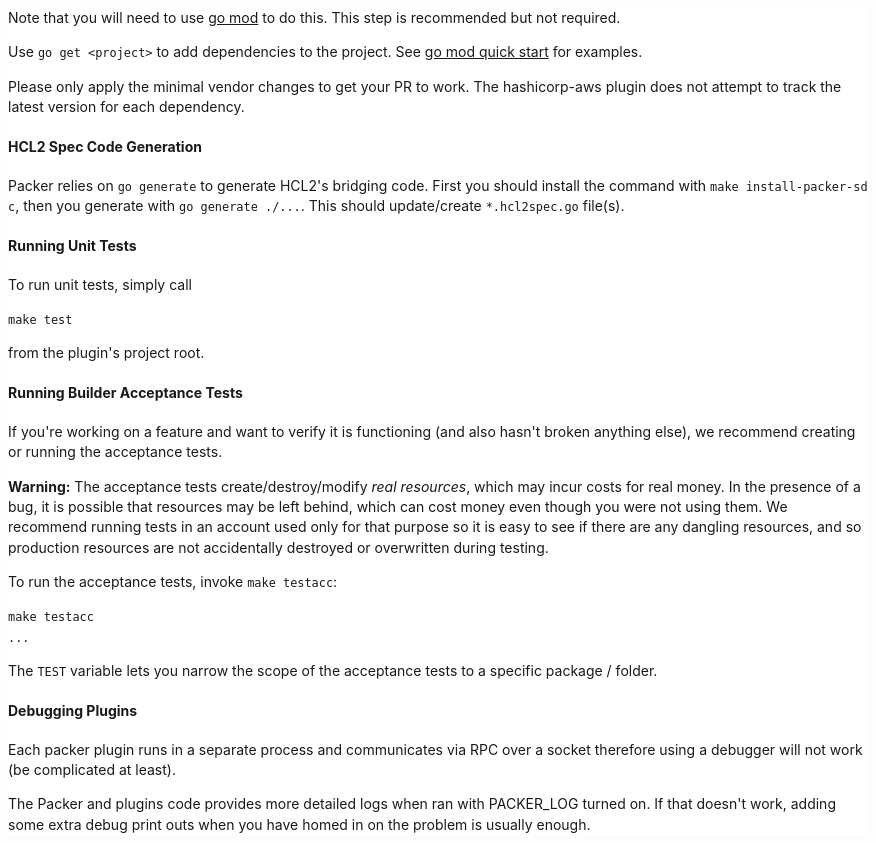 Note that you will need to use [go mod](https://github.com/golang/go/wiki/Modules) to do this. This step is
recommended but not required.

Use `go get <project>` to add dependencies to the project. See
[go mod quick start](https://github.com/golang/go/wiki/Modules#quick-start) for examples.

Please only apply the minimal vendor changes to get your PR to work. The hashicorp-aws plugin does not attempt to track
the latest version for each dependency.

#### HCL2 Spec Code Generation

Packer relies on `go generate` to generate HCL2's bridging code. First you should install the command with
`make install-packer-sdc`, then you generate with `go generate ./...`. This should update/create `*.hcl2spec.go`
file(s).

#### Running Unit Tests

To run unit tests, simply call

```
make test
```

from the plugin's project root.

#### Running Builder Acceptance Tests

If you're working on a feature and want to verify it is functioning (and also hasn't broken anything else), we recommend
creating or running the acceptance tests.

**Warning:** The acceptance tests create/destroy/modify _real resources_, which may incur costs for real money. In the
presence of a bug, it is possible that resources may be left behind, which can cost money even though you were not using
them. We recommend running tests in an account used only for that purpose so it is easy to see if there are any dangling
resources, and so production resources are not accidentally destroyed or overwritten during testing.

To run the acceptance tests, invoke `make testacc`:

```shell
make testacc
...
```

The `TEST` variable lets you narrow the scope of the acceptance tests to a specific package / folder.

#### Debugging Plugins

Each packer plugin runs in a separate process and communicates via RPC over a socket therefore using a debugger will not
work (be complicated at least).

The Packer and plugins code provides more detailed logs when ran with PACKER_LOG turned on. If that doesn't work, adding
some extra debug print outs when you have homed in on the problem is usually enough.
